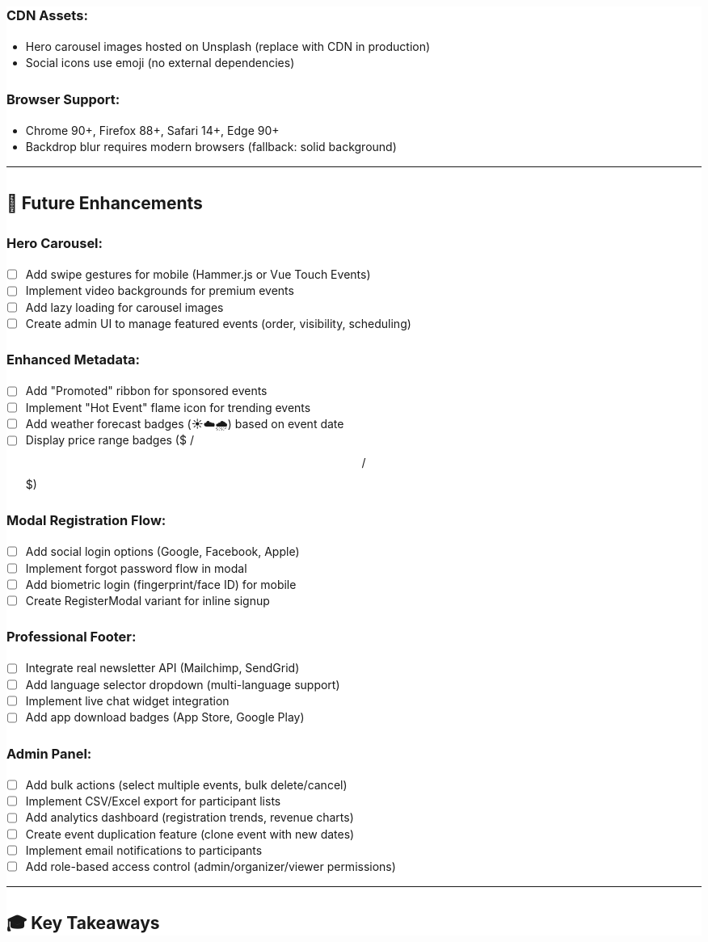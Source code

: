 ### **CDN Assets**:
- Hero carousel images hosted on Unsplash (replace with CDN in production)
- Social icons use emoji (no external dependencies)

### **Browser Support**:
- Chrome 90+, Firefox 88+, Safari 14+, Edge 90+
- Backdrop blur requires modern browsers (fallback: solid background)

---

## 📝 Future Enhancements

### **Hero Carousel**:
- [ ] Add swipe gestures for mobile (Hammer.js or Vue Touch Events)
- [ ] Implement video backgrounds for premium events
- [ ] Add lazy loading for carousel images
- [ ] Create admin UI to manage featured events (order, visibility, scheduling)

### **Enhanced Metadata**:
- [ ] Add "Promoted" ribbon for sponsored events
- [ ] Implement "Hot Event" flame icon for trending events
- [ ] Add weather forecast badges (☀️☁️🌧️) based on event date
- [ ] Display price range badges ($ / $$ / $$$)

### **Modal Registration Flow**:
- [ ] Add social login options (Google, Facebook, Apple)
- [ ] Implement forgot password flow in modal
- [ ] Add biometric login (fingerprint/face ID) for mobile
- [ ] Create RegisterModal variant for inline signup

### **Professional Footer**:
- [ ] Integrate real newsletter API (Mailchimp, SendGrid)
- [ ] Add language selector dropdown (multi-language support)
- [ ] Implement live chat widget integration
- [ ] Add app download badges (App Store, Google Play)

### **Admin Panel**:
- [ ] Add bulk actions (select multiple events, bulk delete/cancel)
- [ ] Implement CSV/Excel export for participant lists
- [ ] Add analytics dashboard (registration trends, revenue charts)
- [ ] Create event duplication feature (clone event with new dates)
- [ ] Implement email notifications to participants
- [ ] Add role-based access control (admin/organizer/viewer permissions)

---

## 🎓 Key Takeaways

